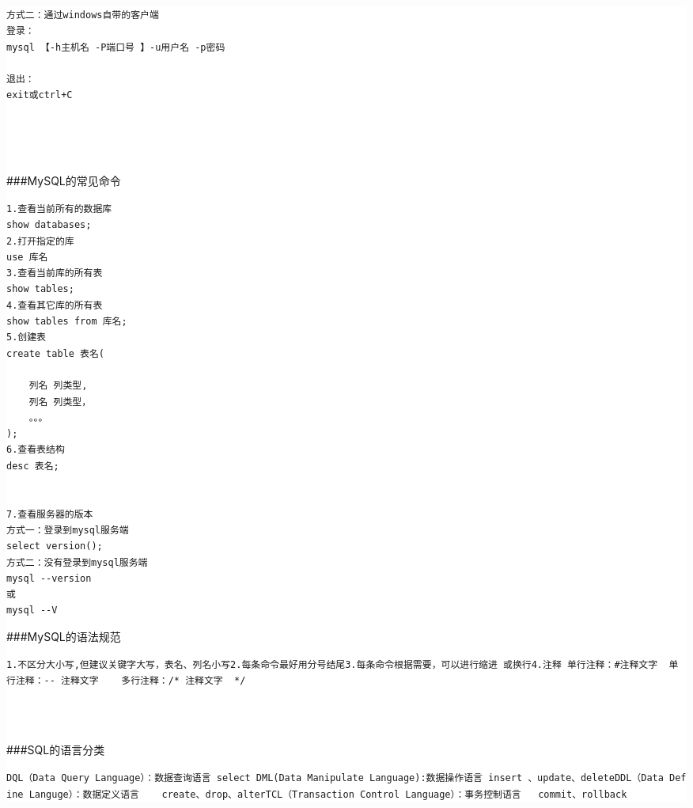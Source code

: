 	方式二：通过windows自带的客户端
	登录：
	mysql 【-h主机名 -P端口号 】-u用户名 -p密码
	
	退出：
	exit或ctrl+C


​	
​	
​	

###MySQL的常见命令 

	1.查看当前所有的数据库
	show databases;
	2.打开指定的库
	use 库名
	3.查看当前库的所有表
	show tables;
	4.查看其它库的所有表
	show tables from 库名;
	5.创建表
	create table 表名(
	
		列名 列类型,
		列名 列类型，
		。。。
	);
	6.查看表结构
	desc 表名;


	7.查看服务器的版本
	方式一：登录到mysql服务端
	select version();
	方式二：没有登录到mysql服务端
	mysql --version
	或
	mysql --V



###MySQL的语法规范

	1.不区分大小写,但建议关键字大写，表名、列名小写2.每条命令最好用分号结尾3.每条命令根据需要，可以进行缩进 或换行4.注释	单行注释：#注释文字	单行注释：-- 注释文字	多行注释：/* 注释文字  */


​	
​	


###SQL的语言分类

	DQL（Data Query Language）：数据查询语言	select DML(Data Manipulate Language):数据操作语言	insert 、update、deleteDDL（Data Define Languge）：数据定义语言	create、drop、alterTCL（Transaction Control Language）：事务控制语言	commit、rollback
